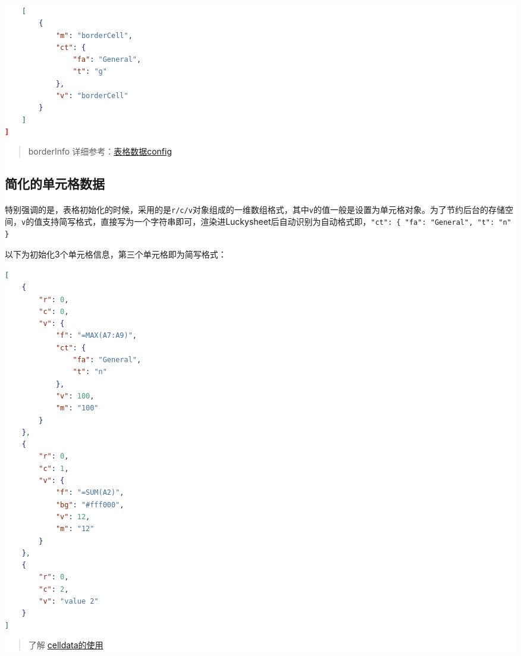 ```json
    [
        {
            "m": "borderCell",
            "ct": {
                "fa": "General",
                "t": "g"
            },
            "v": "borderCell"
        }
    ]
]
```

> borderInfo 详细参考：[表格数据config](/zh/guide/data.html#config)

## 简化的单元格数据

特别强调的是，表格初始化的时候，采用的是`r/c/v`对象组成的一维数组格式，其中`v`的值一般是设置为单元格对象。为了节约后台的存储空间，`v`的值支持简写格式，直接写为一个字符串即可，渲染进Luckysheet后自动识别为自动格式即，`"ct": { "fa": "General", "t": "n" }`

以下为初始化3个单元格信息，第三个单元格即为简写格式：

```json
[
    {
        "r": 0,
        "c": 0,
        "v": {
            "f": "=MAX(A7:A9)",
            "ct": {
                "fa": "General",
                "t": "n"
            },
            "v": 100,
            "m": "100"
        }
    },
    {
        "r": 0,
        "c": 1,
        "v": {
            "f": "=SUM(A2)",
            "bg": "#fff000",
            "v": 12,
            "m": "12"
        }
    },
    {
        "r": 0,
        "c": 2,
        "v": "value 2"
    }
]
```
> 了解 [celldata的使用](/zh/guide/data.html#celldata)

